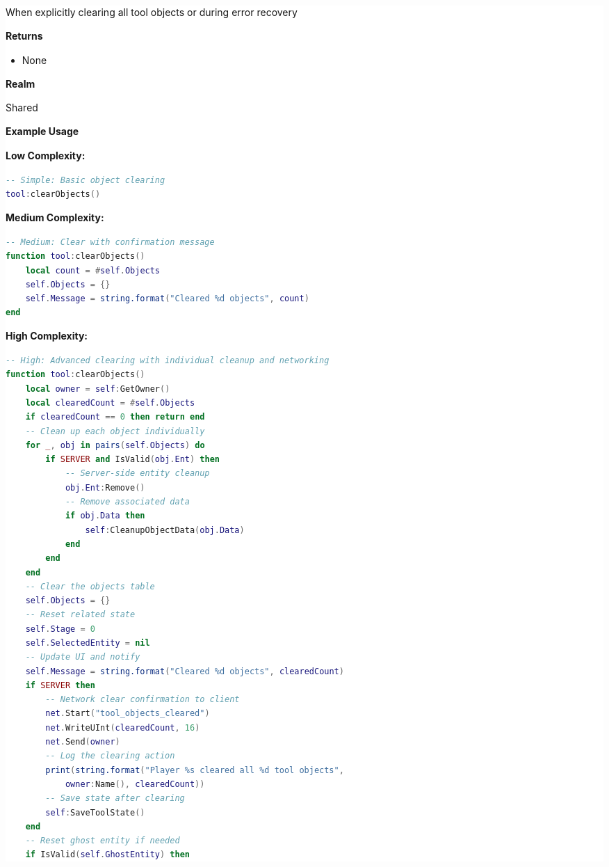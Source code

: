 When explicitly clearing all tool objects or during error recovery

**Returns**

* None

**Realm**

Shared

**Example Usage**

**Low Complexity:**
```lua
-- Simple: Basic object clearing
tool:clearObjects()

```

**Medium Complexity:**
```lua
-- Medium: Clear with confirmation message
function tool:clearObjects()
    local count = #self.Objects
    self.Objects = {}
    self.Message = string.format("Cleared %d objects", count)
end

```

**High Complexity:**
```lua
-- High: Advanced clearing with individual cleanup and networking
function tool:clearObjects()
    local owner = self:GetOwner()
    local clearedCount = #self.Objects
    if clearedCount == 0 then return end
    -- Clean up each object individually
    for _, obj in pairs(self.Objects) do
        if SERVER and IsValid(obj.Ent) then
            -- Server-side entity cleanup
            obj.Ent:Remove()
            -- Remove associated data
            if obj.Data then
                self:CleanupObjectData(obj.Data)
            end
        end
    end
    -- Clear the objects table
    self.Objects = {}
    -- Reset related state
    self.Stage = 0
    self.SelectedEntity = nil
    -- Update UI and notify
    self.Message = string.format("Cleared %d objects", clearedCount)
    if SERVER then
        -- Network clear confirmation to client
        net.Start("tool_objects_cleared")
        net.WriteUInt(clearedCount, 16)
        net.Send(owner)
        -- Log the clearing action
        print(string.format("Player %s cleared all %d tool objects",
            owner:Name(), clearedCount))
        -- Save state after clearing
        self:SaveToolState()
    end
    -- Reset ghost entity if needed
    if IsValid(self.GhostEntity) then
```